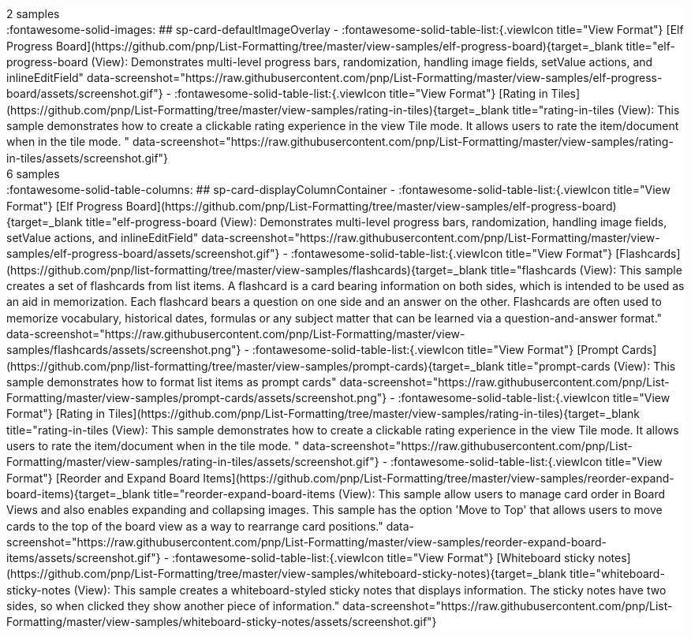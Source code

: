 <div class="expansiongroup">
    <span class="sampleCount">2 samples</span>
</div>
:fontawesome-solid-images:
## sp-card-defaultImageOverlay
- :fontawesome-solid-table-list:{.viewIcon title="View Format"} [Elf Progress Board](https://github.com/pnp/List-Formatting/tree/master/view-samples/elf-progress-board){target=_blank title="elf-progress-board (View): Demonstrates multi-level progress bars, randomization, handling image fields, setValue actions, and inlineEditField" data-screenshot="https://raw.githubusercontent.com/pnp/List-Formatting/master/view-samples/elf-progress-board/assets/screenshot.gif"}
- :fontawesome-solid-table-list:{.viewIcon title="View Format"} [Rating in Tiles](https://github.com/pnp/List-Formatting/tree/master/view-samples/rating-in-tiles){target=_blank title="rating-in-tiles (View): This sample demonstrates how to create a clickable rating experience in the view Tile mode. It allows users to rate the item/document when in the tile mode. " data-screenshot="https://raw.githubusercontent.com/pnp/List-Formatting/master/view-samples/rating-in-tiles/assets/screenshot.gif"}

<div class="expansiongroup">
    <span class="sampleCount">6 samples</span>
</div>
:fontawesome-solid-table-columns:
## sp-card-displayColumnContainer
- :fontawesome-solid-table-list:{.viewIcon title="View Format"} [Elf Progress Board](https://github.com/pnp/List-Formatting/tree/master/view-samples/elf-progress-board){target=_blank title="elf-progress-board (View): Demonstrates multi-level progress bars, randomization, handling image fields, setValue actions, and inlineEditField" data-screenshot="https://raw.githubusercontent.com/pnp/List-Formatting/master/view-samples/elf-progress-board/assets/screenshot.gif"}
- :fontawesome-solid-table-list:{.viewIcon title="View Format"} [Flashcards](https://github.com/pnp/list-formatting/tree/master/view-samples/flashcards){target=_blank title="flashcards (View): This sample creates a set of flashcards from list items. A flashcard is a card bearing information on both sides, which is intended to be used as an aid in memorization. Each flashcard bears a question on one side and an answer on the other. Flashcards are often used to memorize vocabulary, historical dates, formulas or any subject matter that can be learned via a question-and-answer format." data-screenshot="https://raw.githubusercontent.com/pnp/List-Formatting/master/view-samples/flashcards/assets/screenshot.png"}
- :fontawesome-solid-table-list:{.viewIcon title="View Format"} [Prompt Cards](https://github.com/pnp/list-formatting/tree/master/view-samples/prompt-cards){target=_blank title="prompt-cards (View): This sample demonstrates how to format list items as prompt cards" data-screenshot="https://raw.githubusercontent.com/pnp/List-Formatting/master/view-samples/prompt-cards/assets/screenshot.png"}
- :fontawesome-solid-table-list:{.viewIcon title="View Format"} [Rating in Tiles](https://github.com/pnp/List-Formatting/tree/master/view-samples/rating-in-tiles){target=_blank title="rating-in-tiles (View): This sample demonstrates how to create a clickable rating experience in the view Tile mode. It allows users to rate the item/document when in the tile mode. " data-screenshot="https://raw.githubusercontent.com/pnp/List-Formatting/master/view-samples/rating-in-tiles/assets/screenshot.gif"}
- :fontawesome-solid-table-list:{.viewIcon title="View Format"} [Reorder and Expand Board Items](https://github.com/pnp/List-Formatting/tree/master/view-samples/reorder-expand-board-items){target=_blank title="reorder-expand-board-items (View): This sample allow users to manage card order in Board Views and also enables expanding and collapsing images. This sample has the option 'Move to Top' that allows users to move cards to the top of the board view as a way to rearrange card positions." data-screenshot="https://raw.githubusercontent.com/pnp/List-Formatting/master/view-samples/reorder-expand-board-items/assets/screenshot.gif"}
- :fontawesome-solid-table-list:{.viewIcon title="View Format"} [Whiteboard sticky notes](https://github.com/pnp/List-Formatting/tree/master/view-samples/whiteboard-sticky-notes){target=_blank title="whiteboard-sticky-notes (View): This sample creates a whiteboard-styled sticky notes that displays information. The sticky notes have two sides, so when clicked they show another piece of information." data-screenshot="https://raw.githubusercontent.com/pnp/List-Formatting/master/view-samples/whiteboard-sticky-notes/assets/screenshot.gif"}
